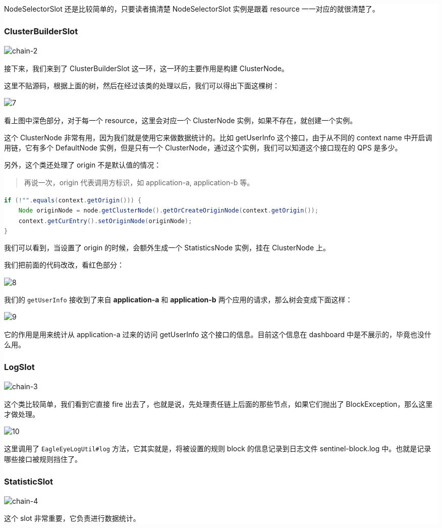 NodeSelectorSlot 还是比较简单的，只要读者搞清楚 NodeSelectorSlot 实例是跟着 resource 一一对应的就很清楚了。

### ClusterBuilderSlot

![chain-2](https://assets.javadoop.com/imgs/20510079/sentinel/chain-2.png)

接下来，我们来到了 ClusterBuilderSlot 这一环，这一环的主要作用是构建 ClusterNode。

这里不贴源码，根据上面的树，然后在经过该类的处理以后，我们可以得出下面这棵树：

![7](https://assets.javadoop.com/imgs/20510079/sentinel/7.png)

看上图中深色部分，对于每一个 resource，这里会对应一个 ClusterNode 实例，如果不存在，就创建一个实例。

这个 ClusterNode 非常有用，因为我们就是使用它来做数据统计的。比如 getUserInfo 这个接口，由于从不同的 context name 中开启调用链，它有多个 DefaultNode 实例，但是只有一个 ClusterNode，通过这个实例，我们可以知道这个接口现在的 QPS 是多少。

另外，这个类还处理了 origin 不是默认值的情况：

> 再说一次，origin 代表调用方标识，如 application-a, application-b 等。

```java
if (!"".equals(context.getOrigin())) {
    Node originNode = node.getClusterNode().getOrCreateOriginNode(context.getOrigin());
    context.getCurEntry().setOriginNode(originNode);
}
```

我们可以看到，当设置了 origin 的时候，会额外生成一个 StatisticsNode 实例，挂在 ClusterNode 上。

我们把前面的代码改改，看红色部分：

![8](https://assets.javadoop.com/imgs/20510079/sentinel/8.png)

我们的 `getUserInfo` 接收到了来自 **application-a** 和 **application-b** 两个应用的请求，那么树会变成下面这样：

![9](https://assets.javadoop.com/imgs/20510079/sentinel/9.png) 

它的作用是用来统计从 application-a 过来的访问 getUserInfo 这个接口的信息。目前这个信息在 dashboard 中是不展示的，毕竟也没什么用。

### LogSlot

![chain-3](https://assets.javadoop.com/imgs/20510079/sentinel/chain-3.png)

这个类比较简单，我们看到它直接 fire 出去了，也就是说，先处理责任链上后面的那些节点，如果它们抛出了 BlockException，那么这里才做处理。

![10](https://assets.javadoop.com/imgs/20510079/sentinel/10.png)

这里调用了 `EagleEyeLogUtil#log` 方法，它其实就是，将被设置的规则 block 的信息记录到日志文件 sentinel-block.log 中。也就是记录哪些接口被规则挡住了。

### StatisticSlot

![chain-4](https://assets.javadoop.com/imgs/20510079/sentinel/chain-4.png)

这个 slot 非常重要，它负责进行数据统计。
